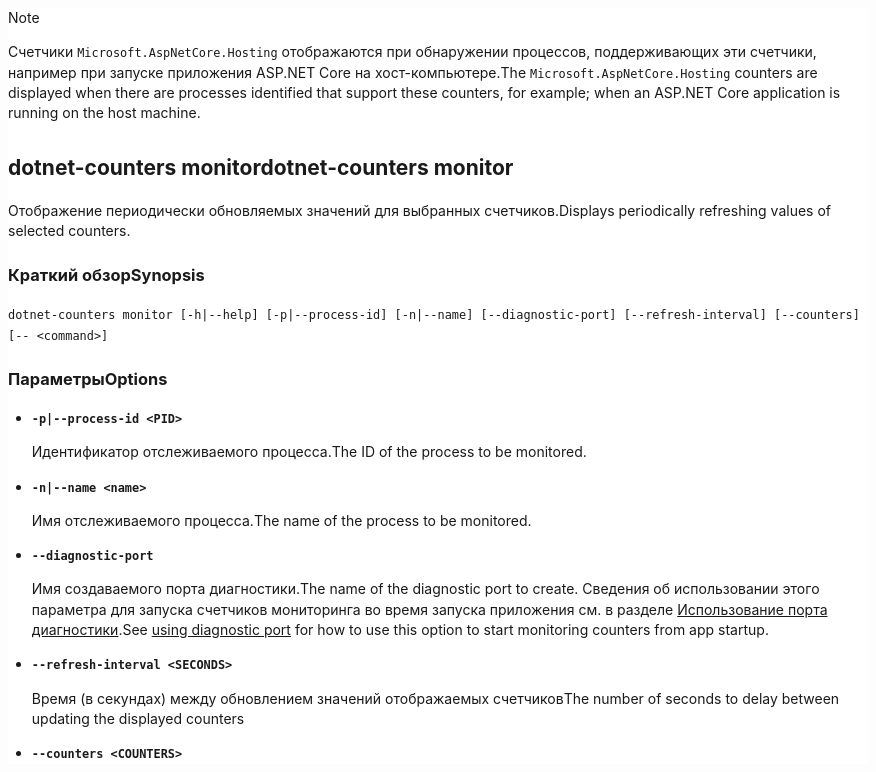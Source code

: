 > [!NOTE]
> <span data-ttu-id="3c272-172">Счетчики `Microsoft.AspNetCore.Hosting` отображаются при обнаружении процессов, поддерживающих эти счетчики, например при запуске приложения ASP.NET Core на хост-компьютере.</span><span class="sxs-lookup"><span data-stu-id="3c272-172">The `Microsoft.AspNetCore.Hosting` counters are displayed when there are processes identified that support these counters, for example; when an ASP.NET Core application is running on the host machine.</span></span>

## <a name="dotnet-counters-monitor"></a><span data-ttu-id="3c272-173">dotnet-counters monitor</span><span class="sxs-lookup"><span data-stu-id="3c272-173">dotnet-counters monitor</span></span>

<span data-ttu-id="3c272-174">Отображение периодически обновляемых значений для выбранных счетчиков.</span><span class="sxs-lookup"><span data-stu-id="3c272-174">Displays periodically refreshing values of selected counters.</span></span>

### <a name="synopsis"></a><span data-ttu-id="3c272-175">Краткий обзор</span><span class="sxs-lookup"><span data-stu-id="3c272-175">Synopsis</span></span>

```console
dotnet-counters monitor [-h|--help] [-p|--process-id] [-n|--name] [--diagnostic-port] [--refresh-interval] [--counters] [-- <command>]
```

### <a name="options"></a><span data-ttu-id="3c272-176">Параметры</span><span class="sxs-lookup"><span data-stu-id="3c272-176">Options</span></span>

- **`-p|--process-id <PID>`**

  <span data-ttu-id="3c272-177">Идентификатор отслеживаемого процесса.</span><span class="sxs-lookup"><span data-stu-id="3c272-177">The ID of the process to be monitored.</span></span>

- **`-n|--name <name>`**

  <span data-ttu-id="3c272-178">Имя отслеживаемого процесса.</span><span class="sxs-lookup"><span data-stu-id="3c272-178">The name of the process to be monitored.</span></span>

- **`--diagnostic-port`**

  <span data-ttu-id="3c272-179">Имя создаваемого порта диагностики.</span><span class="sxs-lookup"><span data-stu-id="3c272-179">The name of the diagnostic port to create.</span></span> <span data-ttu-id="3c272-180">Сведения об использовании этого параметра для запуска счетчиков мониторинга во время запуска приложения см. в разделе [Использование порта диагностики](#using-diagnostic-port).</span><span class="sxs-lookup"><span data-stu-id="3c272-180">See [using diagnostic port](#using-diagnostic-port) for how to use this option to start monitoring counters from app startup.</span></span>

- **`--refresh-interval <SECONDS>`**

  <span data-ttu-id="3c272-181">Время (в секундах) между обновлением значений отображаемых счетчиков</span><span class="sxs-lookup"><span data-stu-id="3c272-181">The number of seconds to delay between updating the displayed counters</span></span>

- **`--counters <COUNTERS>`**
